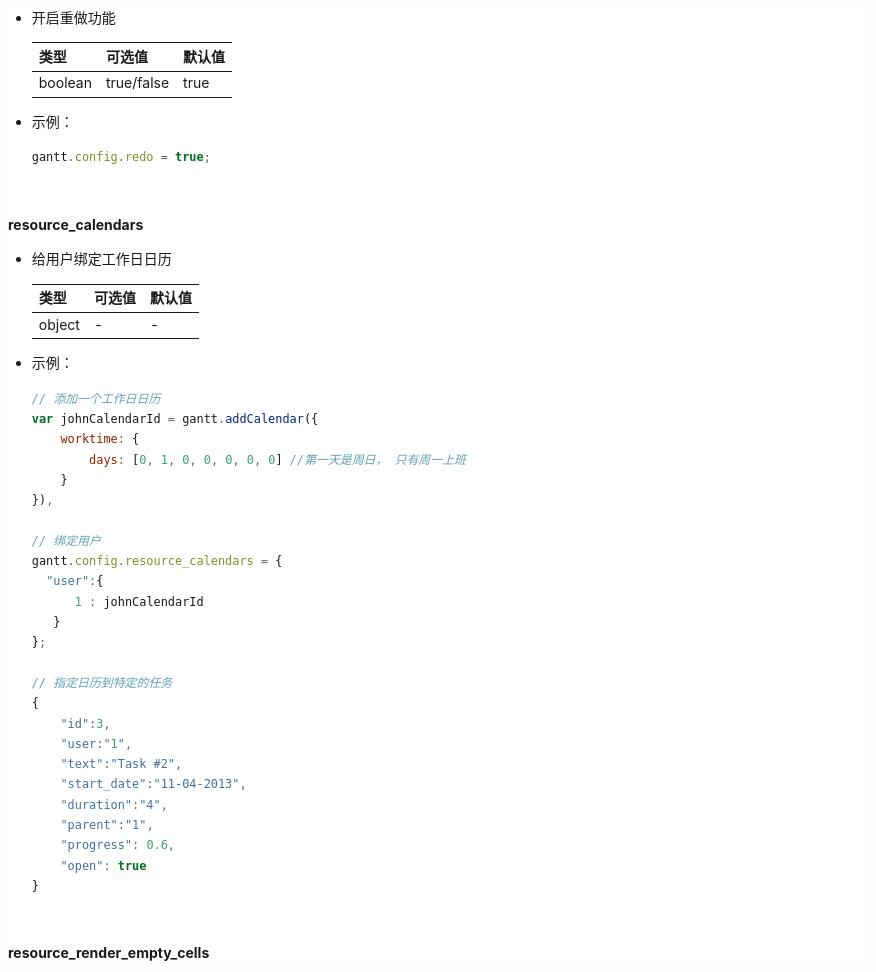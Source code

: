 - 开启重做功能

  | 类型    | 可选值     | 默认值 |
  | ------- | ---------- | ------ |
  | boolean | true/false | true   |

- 示例：

  ```javascript
  gantt.config.redo = true;
  ```

<br>

**resource_calendars**

- 给用户绑定工作日日历

  | 类型   | 可选值 | 默认值 |
  | ------ | ------ | ------ |
  | object | -      | -      |

- 示例：

  ```javascript
  // 添加一个工作日日历
  var johnCalendarId = gantt.addCalendar({
      worktime: {
          days: [0, 1, 0, 0, 0, 0, 0] //第一天是周日， 只有周一上班
      }
  }),
  
  // 绑定用户
  gantt.config.resource_calendars = {
    "user":{
        1 : johnCalendarId
     }
  };
  
  // 指定日历到特定的任务
  {
      "id":3, 
      "user:"1",
      "text":"Task #2", 
      "start_date":"11-04-2013", 
      "duration":"4", 
      "parent":"1", 
      "progress": 0.6, 
      "open": true
  }
  ```

<br>

**resource_render_empty_cells**
